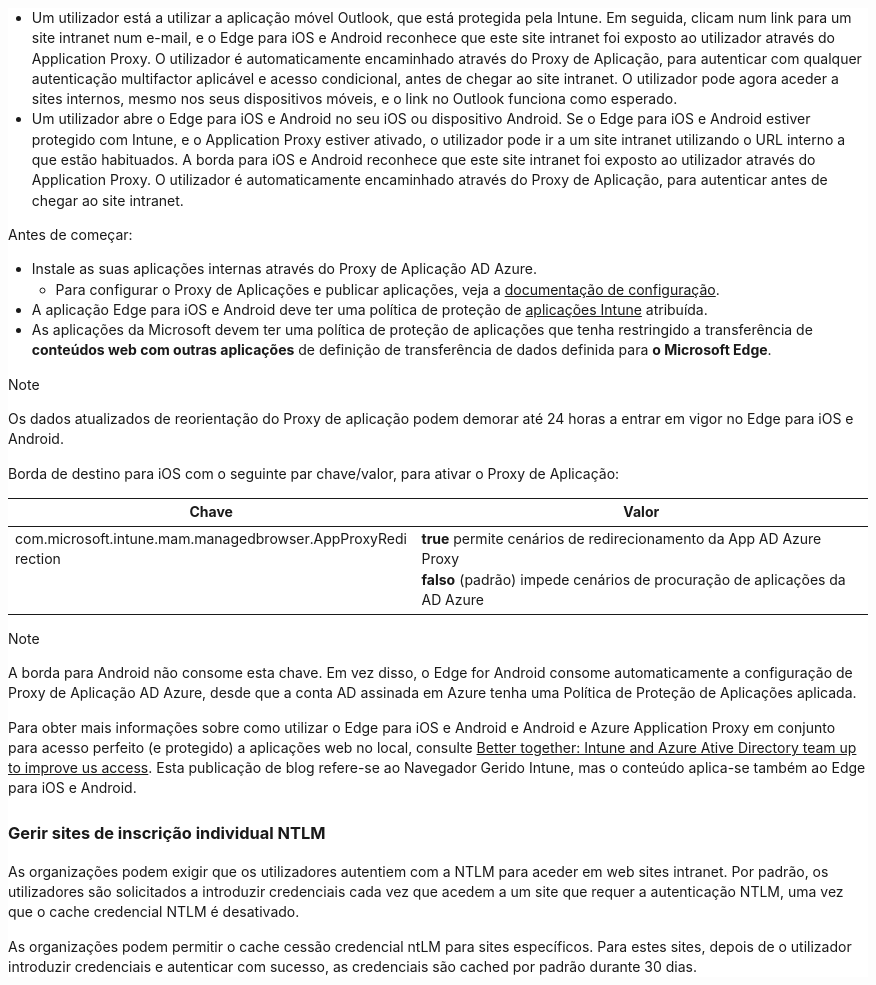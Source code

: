 - Um utilizador está a utilizar a aplicação móvel Outlook, que está protegida pela Intune. Em seguida, clicam num link para um site intranet num e-mail, e o Edge para iOS e Android reconhece que este site intranet foi exposto ao utilizador através do Application Proxy. O utilizador é automaticamente encaminhado através do Proxy de Aplicação, para autenticar com qualquer autenticação multifactor aplicável e acesso condicional, antes de chegar ao site intranet. O utilizador pode agora aceder a sites internos, mesmo nos seus dispositivos móveis, e o link no Outlook funciona como esperado.
- Um utilizador abre o Edge para iOS e Android no seu iOS ou dispositivo Android. Se o Edge para iOS e Android estiver protegido com Intune, e o Application Proxy estiver ativado, o utilizador pode ir a um site intranet utilizando o URL interno a que estão habituados. A borda para iOS e Android reconhece que este site intranet foi exposto ao utilizador através do Application Proxy. O utilizador é automaticamente encaminhado através do Proxy de Aplicação, para autenticar antes de chegar ao site intranet. 

Antes de começar:

- Instale as suas aplicações internas através do Proxy de Aplicação AD Azure.
  - Para configurar o Proxy de Aplicações e publicar aplicações, veja a [documentação de configuração](https://docs.microsoft.com/azure/active-directory/manage-apps/application-proxy).
- A aplicação Edge para iOS e Android deve ter uma política de proteção de [aplicações Intune](app-protection-policy.md) atribuída.
- As aplicações da Microsoft devem ter uma política de proteção de aplicações que tenha restringido a transferência de **conteúdos web com outras aplicações** de definição de transferência de dados definida para **o Microsoft Edge**.

> [!NOTE]
> Os dados atualizados de reorientação do Proxy de aplicação podem demorar até 24 horas a entrar em vigor no Edge para iOS e Android.

Borda de destino para iOS com o seguinte par chave/valor, para ativar o Proxy de Aplicação:

|    Chave    |    Valor    |
|-------------------------------------------------------------------|-------------|
|    com.microsoft.intune.mam.managedbrowser.AppProxyRedirection    |    **true** permite cenários de redirecionamento da App AD Azure Proxy<br>**falso** (padrão) impede cenários de procuração de aplicações da AD Azure    |

> [!NOTE]
> A borda para Android não consome esta chave. Em vez disso, o Edge for Android consome automaticamente a configuração de Proxy de Aplicação AD Azure, desde que a conta AD assinada em Azure tenha uma Política de Proteção de Aplicações aplicada.

Para obter mais informações sobre como utilizar o Edge para iOS e Android e Android e Azure Application Proxy em conjunto para acesso perfeito (e protegido) a aplicações web no local, consulte [Better together: Intune and Azure Ative Directory team up to improve us access](https://techcommunity.microsoft.com/t5/enterprise-mobility-security/better-together-intune-and-azure-active-directory-team-up-to/ba-p/250254). Esta publicação de blog refere-se ao Navegador Gerido Intune, mas o conteúdo aplica-se também ao Edge para iOS e Android.

### <a name="manage-ntlm-single-sign-on-sites"></a>Gerir sites de inscrição individual NTLM

As organizações podem exigir que os utilizadores autentiem com a NTLM para aceder em web sites intranet. Por padrão, os utilizadores são solicitados a introduzir credenciais cada vez que acedem a um site que requer a autenticação NTLM, uma vez que o cache credencial NTLM é desativado. 

As organizações podem permitir o cache cessão credencial ntLM para sites específicos. Para estes sites, depois de o utilizador introduzir credenciais e autenticar com sucesso, as credenciais são cached por padrão durante 30 dias.

